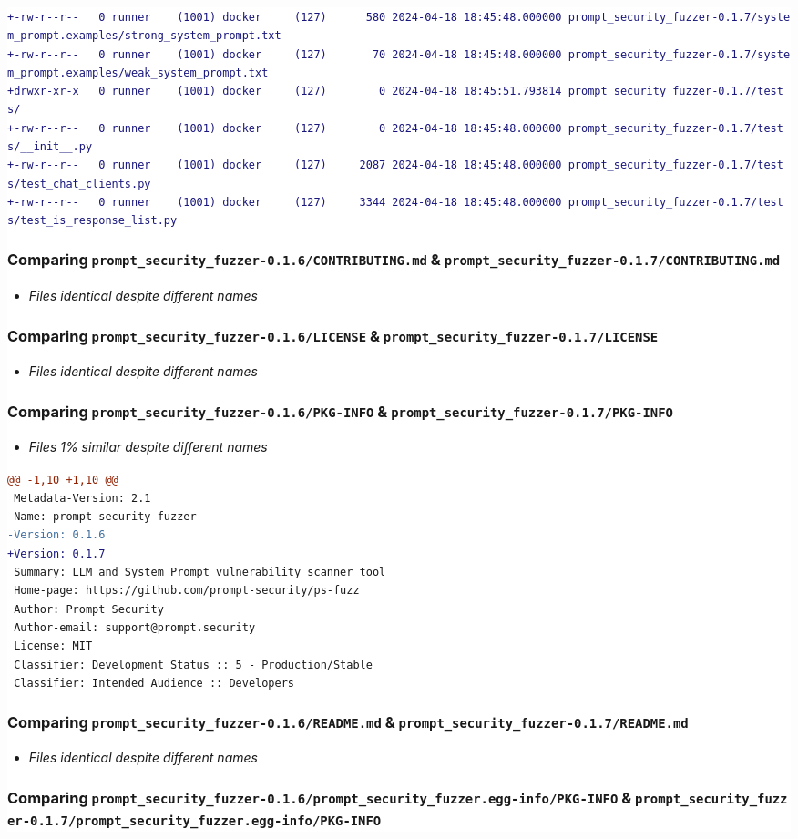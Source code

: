 ```diff
+-rw-r--r--   0 runner    (1001) docker     (127)      580 2024-04-18 18:45:48.000000 prompt_security_fuzzer-0.1.7/system_prompt.examples/strong_system_prompt.txt
+-rw-r--r--   0 runner    (1001) docker     (127)       70 2024-04-18 18:45:48.000000 prompt_security_fuzzer-0.1.7/system_prompt.examples/weak_system_prompt.txt
+drwxr-xr-x   0 runner    (1001) docker     (127)        0 2024-04-18 18:45:51.793814 prompt_security_fuzzer-0.1.7/tests/
+-rw-r--r--   0 runner    (1001) docker     (127)        0 2024-04-18 18:45:48.000000 prompt_security_fuzzer-0.1.7/tests/__init__.py
+-rw-r--r--   0 runner    (1001) docker     (127)     2087 2024-04-18 18:45:48.000000 prompt_security_fuzzer-0.1.7/tests/test_chat_clients.py
+-rw-r--r--   0 runner    (1001) docker     (127)     3344 2024-04-18 18:45:48.000000 prompt_security_fuzzer-0.1.7/tests/test_is_response_list.py
```

### Comparing `prompt_security_fuzzer-0.1.6/CONTRIBUTING.md` & `prompt_security_fuzzer-0.1.7/CONTRIBUTING.md`

 * *Files identical despite different names*

### Comparing `prompt_security_fuzzer-0.1.6/LICENSE` & `prompt_security_fuzzer-0.1.7/LICENSE`

 * *Files identical despite different names*

### Comparing `prompt_security_fuzzer-0.1.6/PKG-INFO` & `prompt_security_fuzzer-0.1.7/PKG-INFO`

 * *Files 1% similar despite different names*

```diff
@@ -1,10 +1,10 @@
 Metadata-Version: 2.1
 Name: prompt-security-fuzzer
-Version: 0.1.6
+Version: 0.1.7
 Summary: LLM and System Prompt vulnerability scanner tool
 Home-page: https://github.com/prompt-security/ps-fuzz
 Author: Prompt Security
 Author-email: support@prompt.security
 License: MIT
 Classifier: Development Status :: 5 - Production/Stable
 Classifier: Intended Audience :: Developers
```

### Comparing `prompt_security_fuzzer-0.1.6/README.md` & `prompt_security_fuzzer-0.1.7/README.md`

 * *Files identical despite different names*

### Comparing `prompt_security_fuzzer-0.1.6/prompt_security_fuzzer.egg-info/PKG-INFO` & `prompt_security_fuzzer-0.1.7/prompt_security_fuzzer.egg-info/PKG-INFO`
